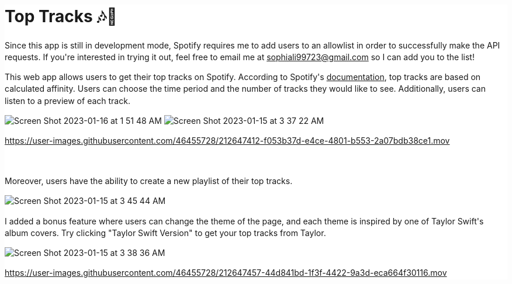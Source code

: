 # Top Tracks 🎶🎵
Since this app is still in development mode, Spotify requires me to add users to an allowlist in order to successfully make the API requests. If you're interested in trying it out, feel free to email me at sophiali99723@gmail.com so I can add you to the list!

This web app allows users to get their top tracks on Spotify. According to Spotify's [documentation](https://developer.spotify.com/documentation/web-api/reference/#/operations/get-users-top-artists-and-tracks), top tracks are based on calculated affinity. Users can choose the time period and the number of tracks they would like to see. Additionally, users can listen to a preview of each track.

<img width="1415" alt="Screen Shot 2023-01-16 at 1 51 48 AM" src="https://user-images.githubusercontent.com/46455728/212649018-1b91a2fe-a4f4-4cbb-9bfa-402ba7e666aa.png">

<img width="1422" alt="Screen Shot 2023-01-15 at 3 37 22 AM" src="https://user-images.githubusercontent.com/46455728/212538494-91f321cc-c08c-4790-b78c-b13876626bea.png">

https://user-images.githubusercontent.com/46455728/212647412-f053b37d-e4ce-4801-b553-2a07bdb38ce1.mov

<br/>

Moreover, users have the ability to create a new playlist of their top tracks.

<img width="1416" alt="Screen Shot 2023-01-15 at 3 45 44 AM" src="https://user-images.githubusercontent.com/46455728/212538742-9c8d3cdc-efcf-477f-ae4b-6aebdb5567c1.png">

<br/>

I added a bonus feature where users can change the theme of the page, and each theme is inspired by one of Taylor Swift's album covers. Try clicking "Taylor Swift Version" to get your top tracks from Taylor.

<img width="1422" alt="Screen Shot 2023-01-15 at 3 38 36 AM" src="https://user-images.githubusercontent.com/46455728/212538518-7fe2aef9-9e19-4684-8dea-04bbb3c28706.png">

https://user-images.githubusercontent.com/46455728/212647457-44d841bd-1f3f-4422-9a3d-eca664f30116.mov
